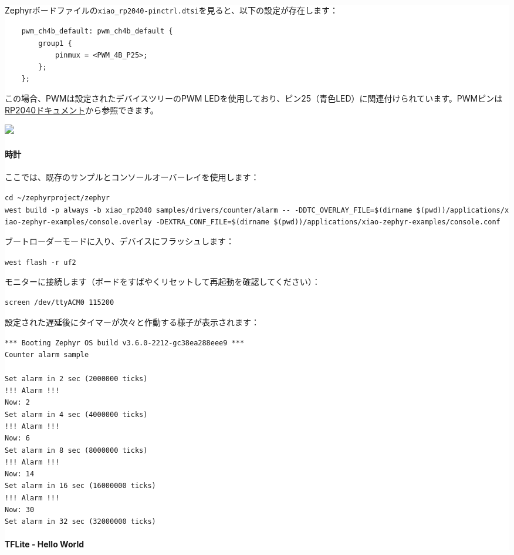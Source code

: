 Zephyrボードファイルの`xiao_rp2040-pinctrl.dtsi`を見ると、以下の設定が存在します：
```
	pwm_ch4b_default: pwm_ch4b_default {
		group1 {
			pinmux = <PWM_4B_P25>;
		};
	};
```

この場合、PWMは設定されたデバイスツリーのPWM LEDを使用しており、ピン25（青色LED）に関連付けられています。PWMピンは[RP2040ドキュメント](https://docs.zephyrproject.org/apidoc/latest/rpi-pico-rp2040-pinctrl_8h.html)から参照できます。


<div style={{textAlign:'center'}}><img src="https://files.seeedstudio.com/wiki/wiki-ranger/Contributions/xiao_rp2040_zephyr/led_fade.gif" style={{width:300, height:'auto'}}/></div>

#### 時計

ここでは、既存のサンプルとコンソールオーバーレイを使用します：
```
cd ~/zephyrproject/zephyr
west build -p always -b xiao_rp2040 samples/drivers/counter/alarm -- -DDTC_OVERLAY_FILE=$(dirname $(pwd))/applications/xiao-zephyr-examples/console.overlay -DEXTRA_CONF_FILE=$(dirname $(pwd))/applications/xiao-zephyr-examples/console.conf
```

ブートローダーモードに入り、デバイスにフラッシュします：
```
west flash -r uf2
```

モニターに接続します（ボードをすばやくリセットして再起動を確認してください）：
```
screen /dev/ttyACM0 115200
```

設定された遅延後にタイマーが次々と作動する様子が表示されます：
```
*** Booting Zephyr OS build v3.6.0-2212-gc38ea288eee9 ***
Counter alarm sample

Set alarm in 2 sec (2000000 ticks)
!!! Alarm !!!
Now: 2
Set alarm in 4 sec (4000000 ticks)
!!! Alarm !!!
Now: 6
Set alarm in 8 sec (8000000 ticks)
!!! Alarm !!!
Now: 14
Set alarm in 16 sec (16000000 ticks)
!!! Alarm !!!
Now: 30
Set alarm in 32 sec (32000000 ticks)
```

#### TFLite - Hello World
